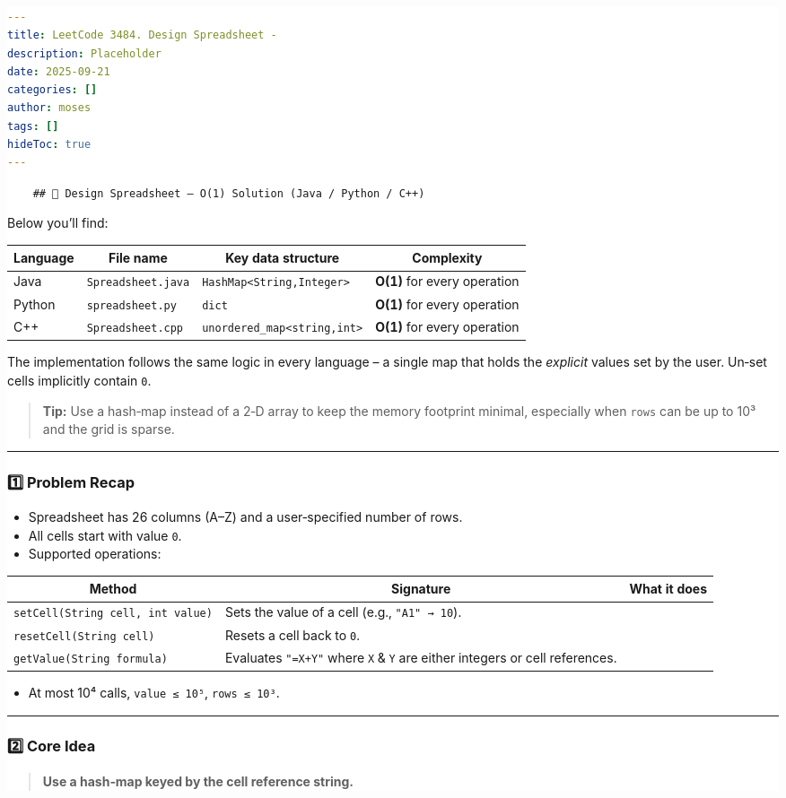 ```yaml
---
title: LeetCode 3484. Design Spreadsheet - 
description: Placeholder
date: 2025-09-21
categories: []
author: moses
tags: []
hideToc: true
---
```

        ## 🚀 Design Spreadsheet – O(1) Solution (Java / Python / C++)

Below you’ll find:

| Language | File name | Key data structure | Complexity |
|----------|-----------|---------------------|------------|
| Java     | `Spreadsheet.java` | `HashMap<String,Integer>` | **O(1)** for every operation |
| Python   | `spreadsheet.py`   | `dict` | **O(1)** for every operation |
| C++      | `Spreadsheet.cpp`  | `unordered_map<string,int>` | **O(1)** for every operation |

The implementation follows the same logic in every language – a single map that holds the *explicit* values set by the user. Un‑set cells implicitly contain `0`.

> **Tip:** Use a hash‑map instead of a 2‑D array to keep the memory footprint minimal, especially when `rows` can be up to 10³ and the grid is sparse.

---

### 1️⃣ Problem Recap

- Spreadsheet has 26 columns (A–Z) and a user‑specified number of rows.
- All cells start with value `0`.
- Supported operations:

| Method | Signature | What it does |
|--------|-----------|--------------|
| `setCell(String cell, int value)` | Sets the value of a cell (e.g., `"A1" → 10`). |
| `resetCell(String cell)` | Resets a cell back to `0`. |
| `getValue(String formula)` | Evaluates `"=X+Y"` where `X` & `Y` are either integers or cell references. |

- At most 10⁴ calls, `value ≤ 10⁵`, `rows ≤ 10³`.

---

### 2️⃣ Core Idea

> **Use a hash‑map keyed by the cell reference string.**
